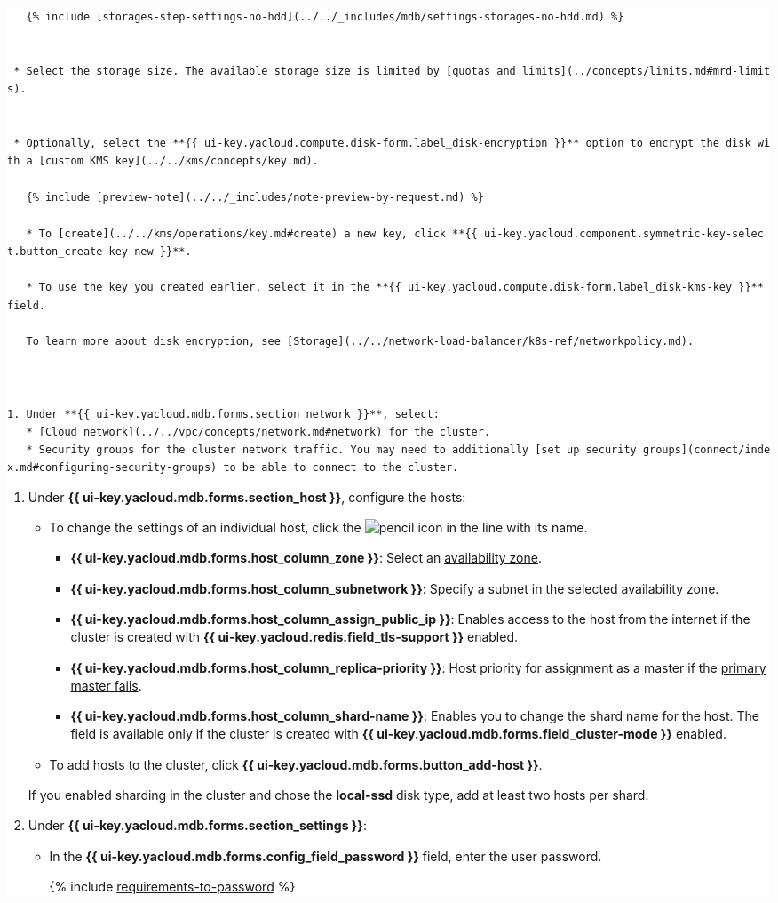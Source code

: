        {% include [storages-step-settings-no-hdd](../../_includes/mdb/settings-storages-no-hdd.md) %}


     * Select the storage size. The available storage size is limited by [quotas and limits](../concepts/limits.md#mrd-limits).

     
     * Optionally, select the **{{ ui-key.yacloud.compute.disk-form.label_disk-encryption }}** option to encrypt the disk with a [custom KMS key](../../kms/concepts/key.md).

       {% include [preview-note](../../_includes/note-preview-by-request.md) %}

       * To [create](../../kms/operations/key.md#create) a new key, click **{{ ui-key.yacloud.component.symmetric-key-select.button_create-key-new }}**.

       * To use the key you created earlier, select it in the **{{ ui-key.yacloud.compute.disk-form.label_disk-kms-key }}** field.

       To learn more about disk encryption, see [Storage](../../network-load-balancer/k8s-ref/networkpolicy.md).


  
    1. Under **{{ ui-key.yacloud.mdb.forms.section_network }}**, select:
       * [Cloud network](../../vpc/concepts/network.md#network) for the cluster.
       * Security groups for the cluster network traffic. You may need to additionally [set up security groups](connect/index.md#configuring-security-groups) to be able to connect to the cluster.


   1. Under **{{ ui-key.yacloud.mdb.forms.section_host }}**, configure the hosts:

      * To change the settings of an individual host, click the ![pencil](../../_assets/console-icons/pencil.svg) icon in the line with its name.

          * **{{ ui-key.yacloud.mdb.forms.host_column_zone }}**: Select an [availability zone](../../overview/concepts/geo-scope.md).
          * **{{ ui-key.yacloud.mdb.forms.host_column_subnetwork }}**: Specify a [subnet](../../vpc/concepts/network.md#subnet) in the selected availability zone.

          
          * **{{ ui-key.yacloud.mdb.forms.host_column_assign_public_ip }}**: Enables access to the host from the internet if the cluster is created with **{{ ui-key.yacloud.redis.field_tls-support }}** enabled.


          * **{{ ui-key.yacloud.mdb.forms.host_column_replica-priority }}**: Host priority for assignment as a master if the [primary master fails](../concepts/replication.md#master-failover).
          * **{{ ui-key.yacloud.mdb.forms.host_column_shard-name }}**: Enables you to change the shard name for the host. The field is available only if the cluster is created with **{{ ui-key.yacloud.mdb.forms.field_cluster-mode }}** enabled.

      * To add hosts to the cluster, click **{{ ui-key.yacloud.mdb.forms.button_add-host }}**.

      If you enabled sharding in the cluster and chose the **local-ssd** disk type, add at least two hosts per shard.

   1. Under **{{ ui-key.yacloud.mdb.forms.section_settings }}**:

      * In the **{{ ui-key.yacloud.mdb.forms.config_field_password }}** field, enter the user password.

         {% include [requirements-to-password](../../_includes/mdb/mrd/requirements-to-password.md) %}
